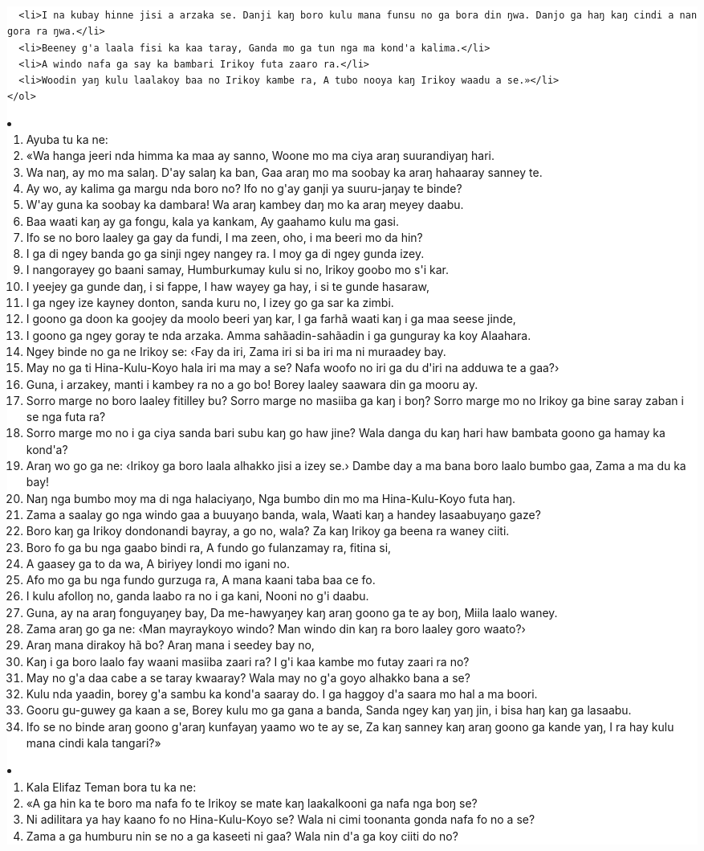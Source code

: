       <li>I na kubay hinne jisi a arzaka se. Danji kaŋ boro kulu mana funsu no ga bora din ŋwa. Danjo ga haŋ kaŋ cindi a nangora ra ŋwa.</li>
      <li>Beeney g'a laala fisi ka kaa taray, Ganda mo ga tun nga ma kond'a kalima.</li>
      <li>A windo nafa ga say ka bambari Irikoy futa zaaro ra.</li>
      <li>Woodin yaŋ kulu laalakoy baa no Irikoy kambe ra, A tubo nooya kaŋ Irikoy waadu a se.»</li>
    </ol>
  </li>
  <li>
    <ol>
      <li>Ayuba tu ka ne:</li>
      <li>«Wa hanga jeeri nda himma ka maa ay sanno, Woone mo ma ciya araŋ suurandiyaŋ hari.</li>
      <li>Wa naŋ, ay mo ma salaŋ. D'ay salaŋ ka ban, Gaa araŋ mo ma soobay ka araŋ hahaaray sanney te.</li>
      <li>Ay wo, ay kalima ga margu nda boro no? Ifo no g'ay ganji ya suuru-jaŋay te binde?</li>
      <li>W'ay guna ka soobay ka dambara! Wa araŋ kambey daŋ mo ka araŋ meyey daabu.</li>
      <li>Baa waati kaŋ ay ga fongu, kala ya kankam, Ay gaahamo kulu ma gasi.</li>
      <li>Ifo se no boro laaley ga gay da fundi, I ma zeen, oho, i ma beeri mo da hin?</li>
      <li>I ga di ngey banda go ga sinji ngey nangey ra. I moy ga di ngey gunda izey.</li>
      <li>I nangorayey go baani samay, Humburkumay kulu si no, Irikoy goobo mo s'i kar.</li>
      <li>I yeejey ga gunde daŋ, i si fappe, I haw wayey ga hay, i si te gunde hasaraw,</li>
      <li>I ga ngey ize kayney donton, sanda kuru no, I izey go ga sar ka zimbi.</li>
      <li>I goono ga doon ka goojey da moolo beeri yaŋ kar, I ga farhã waati kaŋ i ga maa seese jinde,</li>
      <li>I goono ga ngey goray te nda arzaka. Amma sahãadin-sahãadin i ga gunguray ka koy Alaahara.</li>
      <li>Ngey binde no ga ne Irikoy se: ‹Fay da iri, Zama iri si ba iri ma ni muraadey bay.</li>
      <li>May no ga ti Hina-Kulu-Koyo hala iri ma may a se? Nafa woofo no iri ga du d'iri na adduwa te a gaa?›</li>
      <li>Guna, i arzakey, manti i kambey ra no a go bo! Borey laaley saawara din ga mooru ay.</li>
      <li>Sorro marge no boro laaley fitilley bu? Sorro marge no masiiba ga kaŋ i boŋ? Sorro marge mo no Irikoy ga bine saray zaban i se nga futa ra?</li>
      <li>Sorro marge mo no i ga ciya sanda bari subu kaŋ go haw jine? Wala danga du kaŋ hari haw bambata goono ga hamay ka kond'a?</li>
      <li>Araŋ wo go ga ne: ‹Irikoy ga boro laala alhakko jisi a izey se.› Dambe day a ma bana boro laalo bumbo gaa, Zama a ma du ka bay!</li>
      <li>Naŋ nga bumbo moy ma di nga halaciyaŋo, Nga bumbo din mo ma Hina-Kulu-Koyo futa haŋ.</li>
      <li>Zama a saalay go nga windo gaa a buuyaŋo banda, wala, Waati kaŋ a handey lasaabuyaŋo gaze?</li>
      <li>Boro kaŋ ga Irikoy dondonandi bayray, a go no, wala? Za kaŋ Irikoy ga beena ra waney ciiti.</li>
      <li>Boro fo ga bu nga gaabo bindi ra, A fundo go fulanzamay ra, fitina si,</li>
      <li>A gaasey ga to da wa, A biriyey londi mo igani no.</li>
      <li>Afo mo ga bu nga fundo gurzuga ra, A mana kaani taba baa ce fo.</li>
      <li>I kulu afolloŋ no, ganda laabo ra no i ga kani, Nooni no g'i daabu.</li>
      <li>Guna, ay na araŋ fonguyaŋey bay, Da me-hawyaŋey kaŋ araŋ goono ga te ay boŋ, Miila laalo waney.</li>
      <li>Zama araŋ go ga ne: ‹Man mayraykoyo windo? Man windo din kaŋ ra boro laaley goro waato?›</li>
      <li>Araŋ mana dirakoy hã bo? Araŋ mana i seedey bay no,</li>
      <li>Kaŋ i ga boro laalo fay waani masiiba zaari ra? I g'i kaa kambe mo futay zaari ra no?</li>
      <li>May no g'a daa cabe a se taray kwaaray? Wala may no g'a goyo alhakko bana a se?</li>
      <li>Kulu nda yaadin, borey g'a sambu ka kond'a saaray do. I ga haggoy d'a saara mo hal a ma boori.</li>
      <li>Gooru gu-guwey ga kaan a se, Borey kulu mo ga gana a banda, Sanda ngey kaŋ yaŋ jin, i bisa haŋ kaŋ ga lasaabu.</li>
      <li>Ifo se no binde araŋ goono g'araŋ kunfayaŋ yaamo wo te ay se, Za kaŋ sanney kaŋ araŋ goono ga kande yaŋ, I ra hay kulu mana cindi kala tangari?»</li>
    </ol>
  </li>
  <li>
    <ol>
      <li>Kala Elifaz Teman bora tu ka ne:</li>
      <li>«A ga hin ka te boro ma nafa fo te Irikoy se mate kaŋ laakalkooni ga nafa nga boŋ se?</li>
      <li>Ni adilitara ya hay kaano fo no Hina-Kulu-Koyo se? Wala ni cimi toonanta gonda nafa fo no a se?</li>
      <li>Zama a ga humburu nin se no a ga kaseeti ni gaa? Wala nin d'a ga koy ciiti do no?</li>